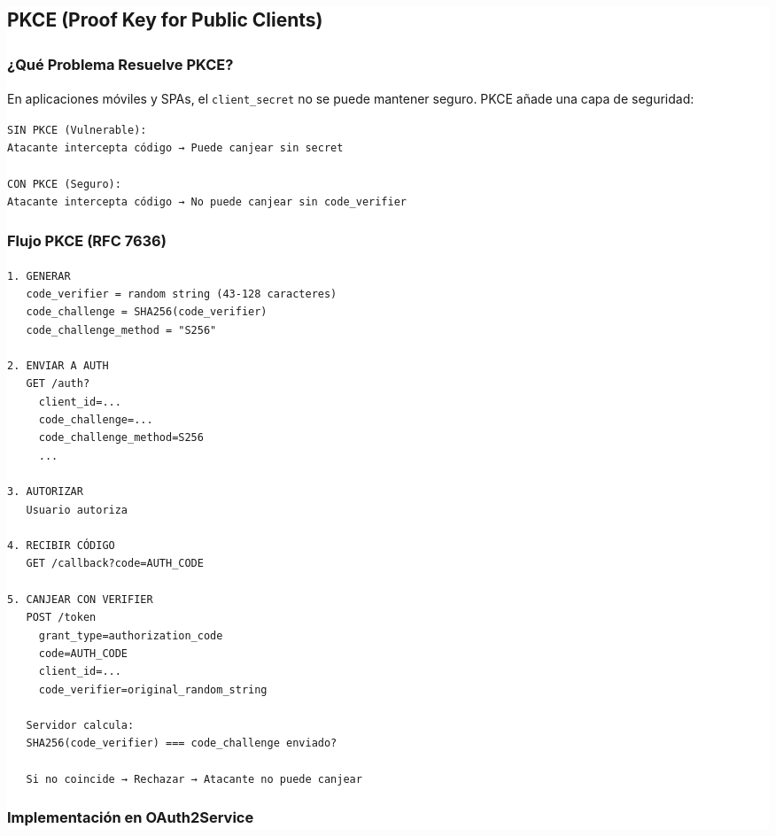 
## PKCE (Proof Key for Public Clients)

### ¿Qué Problema Resuelve PKCE?

En aplicaciones móviles y SPAs, el `client_secret` no se puede mantener seguro. PKCE añade una capa de seguridad:

```
SIN PKCE (Vulnerable):
Atacante intercepta código → Puede canjear sin secret

CON PKCE (Seguro):
Atacante intercepta código → No puede canjear sin code_verifier
```

### Flujo PKCE (RFC 7636)

```
1. GENERAR
   code_verifier = random string (43-128 caracteres)
   code_challenge = SHA256(code_verifier)
   code_challenge_method = "S256"

2. ENVIAR A AUTH
   GET /auth?
     client_id=...
     code_challenge=...
     code_challenge_method=S256
     ...

3. AUTORIZAR
   Usuario autoriza

4. RECIBIR CÓDIGO
   GET /callback?code=AUTH_CODE

5. CANJEAR CON VERIFIER
   POST /token
     grant_type=authorization_code
     code=AUTH_CODE
     client_id=...
     code_verifier=original_random_string
     
   Servidor calcula:
   SHA256(code_verifier) === code_challenge enviado?
   
   Si no coincide → Rechazar → Atacante no puede canjear
```

### Implementación en OAuth2Service
